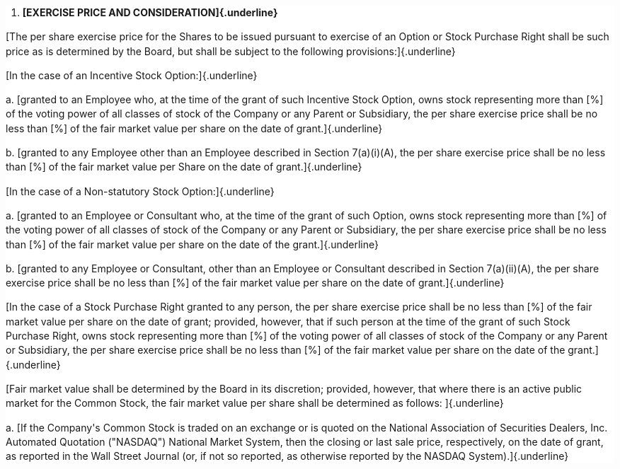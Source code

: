 1.  **[EXERCISE PRICE AND CONSIDERATION]{.underline}**

[The per share exercise price for the Shares to be issued pursuant to
exercise of an Option or Stock Purchase Right shall be such price as is
determined by the Board, but shall be subject to the following
provisions:]{.underline}

[In the case of an Incentive Stock Option:]{.underline}

a.  [granted to an Employee who, at the time of the grant of such
    Incentive Stock Option, owns stock representing more than \[%\] of
    the voting power of all classes of stock of the Company or any
    Parent or Subsidiary, the per share exercise price shall be no less
    than \[%\] of the fair market value per share on the date of
    grant.]{.underline}

b.  [granted to any Employee other than an Employee described in Section
    7(a)(i)(A), the per share exercise price shall be no less than \[%\]
    of the fair market value per Share on the date of
    grant.]{.underline}

[In the case of a Non-statutory Stock Option:]{.underline}

a.  [granted to an Employee or Consultant who, at the time of the grant
    of such Option, owns stock representing more than \[%\] of the
    voting power of all classes of stock of the Company or any Parent or
    Subsidiary, the per share exercise price shall be no less than \[%\]
    of the fair market value per share on the date of the
    grant.]{.underline}

b.  [granted to any Employee or Consultant, other than an Employee or
    Consultant described in Section 7(a)(ii)(A), the per share exercise
    price shall be no less than \[%\] of the fair market value per share
    on the date of grant.]{.underline}

[In the case of a Stock Purchase Right granted to any person, the per
share exercise price shall be no less than \[%\] of the fair market
value per share on the date of grant; provided, however, that if such
person at the time of the grant of such Stock Purchase Right, owns stock
representing more than \[%\] of the voting power of all classes of stock
of the Company or any Parent or Subsidiary, the per share exercise price
shall be no less than \[%\] of the fair market value per share on the
date of the grant.]{.underline}

[Fair market value shall be determined by the Board in its discretion;
provided, however, that where there is an active public market for the
Common Stock, the fair market value per share shall be determined as
follows: ]{.underline}

a.  [If the Company\'s Common Stock is traded on an exchange or is
    quoted on the National Association of Securities Dealers, Inc.
    Automated Quotation ("NASDAQ") National Market System, then the
    closing or last sale price, respectively, on the date of grant, as
    reported in the Wall Street Journal (or, if not so reported, as
    otherwise reported by the NASDAQ System).]{.underline}
